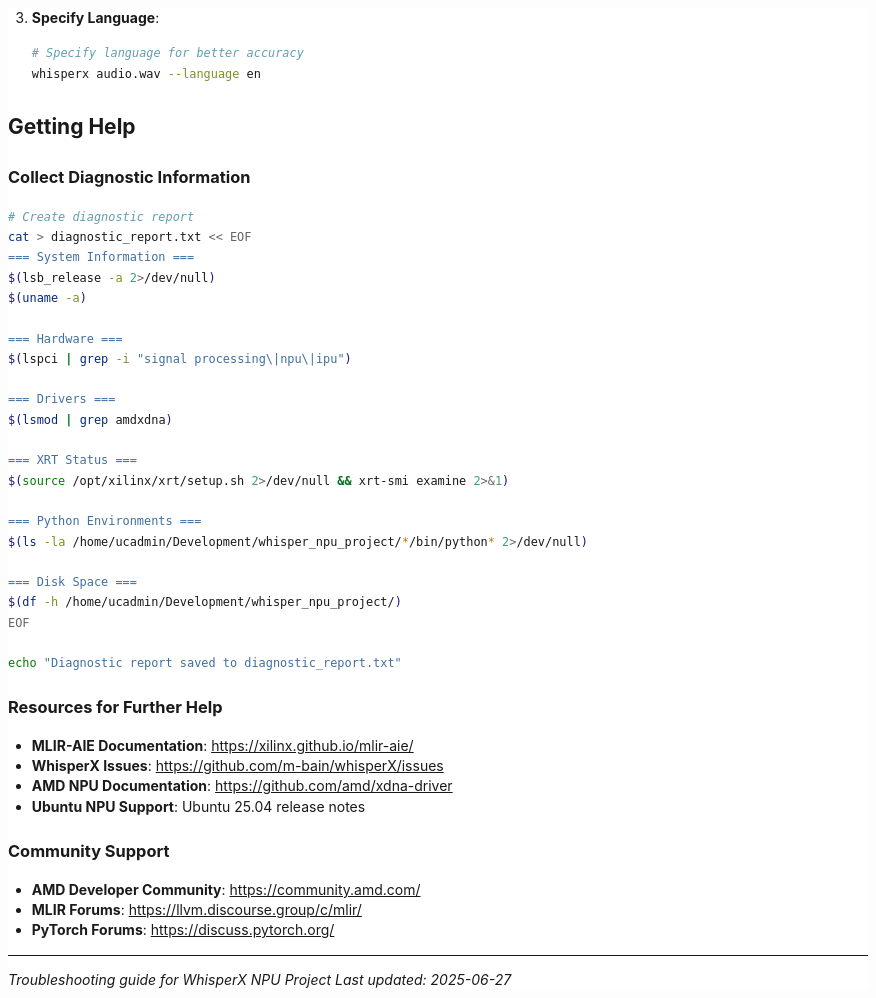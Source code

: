 3. **Specify Language**:
   ```bash
   # Specify language for better accuracy
   whisperx audio.wav --language en
   ```

## Getting Help

### Collect Diagnostic Information
```bash
# Create diagnostic report
cat > diagnostic_report.txt << EOF
=== System Information ===
$(lsb_release -a 2>/dev/null)
$(uname -a)

=== Hardware ===
$(lspci | grep -i "signal processing\|npu\|ipu")

=== Drivers ===
$(lsmod | grep amdxdna)

=== XRT Status ===
$(source /opt/xilinx/xrt/setup.sh 2>/dev/null && xrt-smi examine 2>&1)

=== Python Environments ===
$(ls -la /home/ucadmin/Development/whisper_npu_project/*/bin/python* 2>/dev/null)

=== Disk Space ===
$(df -h /home/ucadmin/Development/whisper_npu_project/)
EOF

echo "Diagnostic report saved to diagnostic_report.txt"
```

### Resources for Further Help
- **MLIR-AIE Documentation**: https://xilinx.github.io/mlir-aie/
- **WhisperX Issues**: https://github.com/m-bain/whisperX/issues
- **AMD NPU Documentation**: https://github.com/amd/xdna-driver
- **Ubuntu NPU Support**: Ubuntu 25.04 release notes

### Community Support
- **AMD Developer Community**: https://community.amd.com/
- **MLIR Forums**: https://llvm.discourse.group/c/mlir/
- **PyTorch Forums**: https://discuss.pytorch.org/

---
*Troubleshooting guide for WhisperX NPU Project*
*Last updated: 2025-06-27*